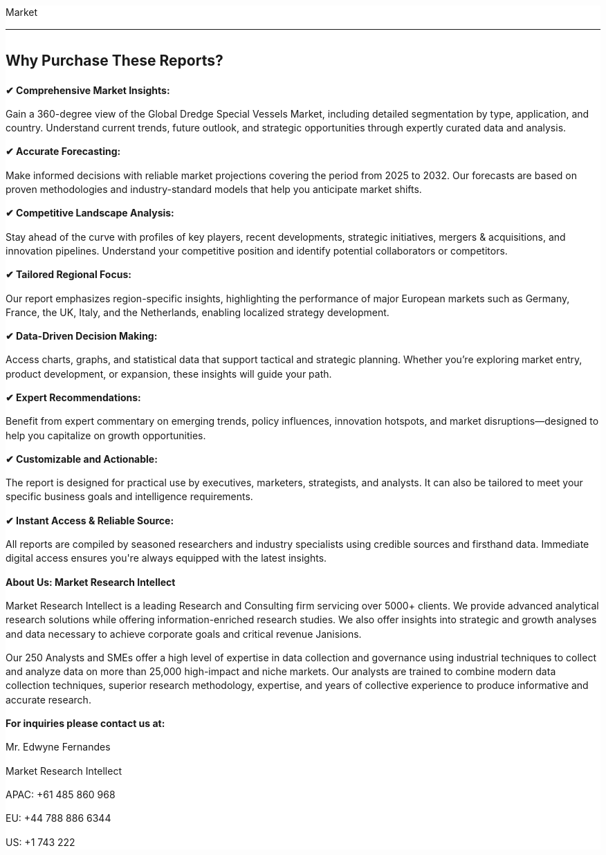Market</a></span></p></blockquote><hr /><h2>Why Purchase These Reports?</h2><p><strong>✔ Comprehensive Market Insights:</strong></p><p>Gain a 360-degree view of the Global Dredge Special Vessels Market, including detailed segmentation by type, application, and country. Understand current trends, future outlook, and strategic opportunities through expertly curated data and analysis.</p><p><strong>✔ Accurate Forecasting:</strong></p><p>Make informed decisions with reliable market projections covering the period from 2025 to 2032. Our forecasts are based on proven methodologies and industry-standard models that help you anticipate market shifts.</p><p><strong>✔ Competitive Landscape Analysis:</strong></p><p>Stay ahead of the curve with profiles of key players, recent developments, strategic initiatives, mergers &amp; acquisitions, and innovation pipelines. Understand your competitive position and identify potential collaborators or competitors.</p><p><strong>✔ Tailored Regional Focus:</strong></p><p>Our report emphasizes region-specific insights, highlighting the performance of major European markets such as Germany, France, the UK, Italy, and the Netherlands, enabling localized strategy development.</p><p><strong>✔ Data-Driven Decision Making:</strong></p><p>Access charts, graphs, and statistical data that support tactical and strategic planning. Whether you&rsquo;re exploring market entry, product development, or expansion, these insights will guide your path.</p><p><strong>✔ Expert Recommendations:</strong></p><p>Benefit from expert commentary on emerging trends, policy influences, innovation hotspots, and market disruptions&mdash;designed to help you capitalize on growth opportunities.</p><p><strong>✔ Customizable and Actionable:</strong></p><p>The report is designed for practical use by executives, marketers, strategists, and analysts. It can also be tailored to meet your specific business goals and intelligence requirements.</p><p><strong>✔ Instant Access &amp; Reliable Source:</strong></p><p>All reports are compiled by seasoned researchers and industry specialists using credible sources and firsthand data. Immediate digital access ensures you're always equipped with the latest insights.</p><p><strong><span class="font-[700]">About Us: Market Research Intellect</span></strong></p><p><span class="">Market Research Intellect is a leading Research and Consulting firm servicing over 5000+ clients. We provide advanced analytical research solutions while offering information-enriched research studies.&nbsp;</span>We also offer insights into strategic and growth analyses and data necessary to achieve corporate goals and critical revenue Janisions.</p><p><span class="">Our 250 Analysts and SMEs offer a high level of expertise in data collection and governance using industrial techniques to collect and analyze data on more than 25,000 high-impact and niche markets. Our analysts are trained to combine modern data collection techniques, superior research methodology, expertise, and years of collective experience to produce informative and accurate research.</span></p><p><strong>For inquiries please contact us at:</strong></p><p>Mr. Edwyne Fernandes</p><p>Market Research Intellect</p><p>APAC: +61 485 860 968</p><p>EU: +44 788 886 6344</p><p>US: +1 743 222
